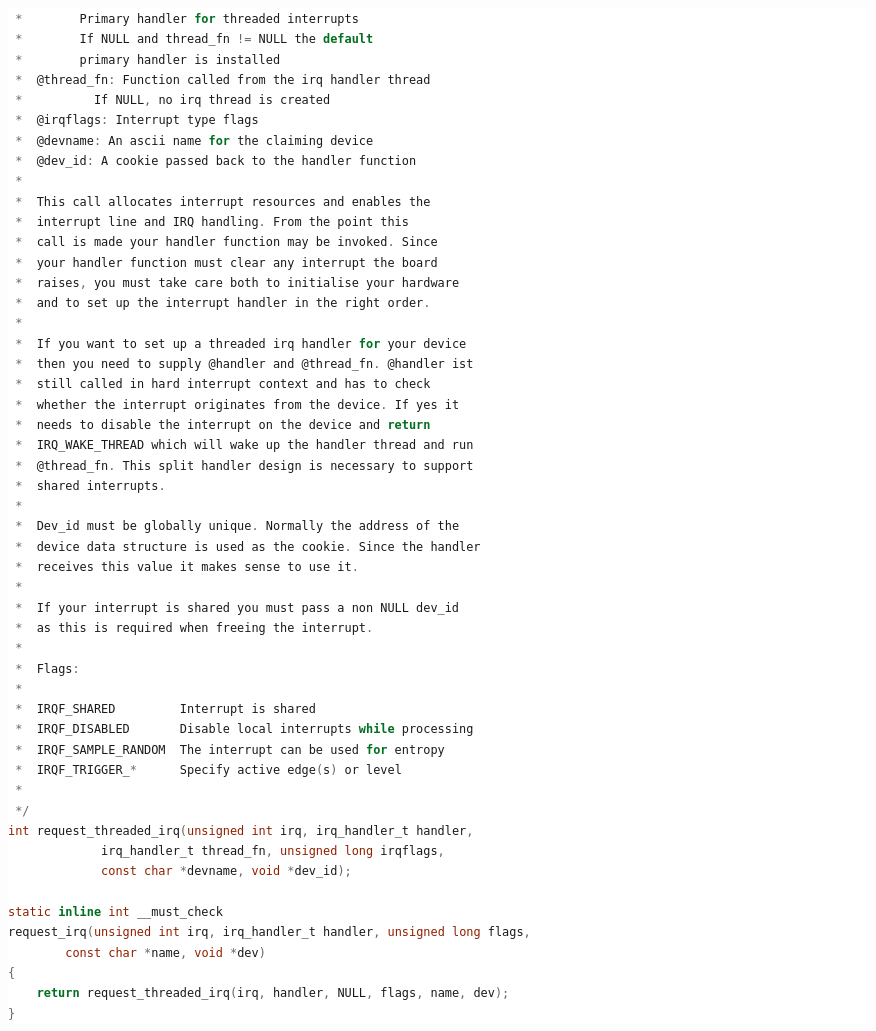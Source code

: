 ```c
 *		  Primary handler for threaded interrupts
 *		  If NULL and thread_fn != NULL the default
 *		  primary handler is installed
 *	@thread_fn: Function called from the irq handler thread
 *		    If NULL, no irq thread is created
 *	@irqflags: Interrupt type flags
 *	@devname: An ascii name for the claiming device
 *	@dev_id: A cookie passed back to the handler function
 *
 *	This call allocates interrupt resources and enables the
 *	interrupt line and IRQ handling. From the point this
 *	call is made your handler function may be invoked. Since
 *	your handler function must clear any interrupt the board
 *	raises, you must take care both to initialise your hardware
 *	and to set up the interrupt handler in the right order.
 *
 *	If you want to set up a threaded irq handler for your device
 *	then you need to supply @handler and @thread_fn. @handler ist
 *	still called in hard interrupt context and has to check
 *	whether the interrupt originates from the device. If yes it
 *	needs to disable the interrupt on the device and return
 *	IRQ_WAKE_THREAD which will wake up the handler thread and run
 *	@thread_fn. This split handler design is necessary to support
 *	shared interrupts.
 *
 *	Dev_id must be globally unique. Normally the address of the
 *	device data structure is used as the cookie. Since the handler
 *	receives this value it makes sense to use it.
 *
 *	If your interrupt is shared you must pass a non NULL dev_id
 *	as this is required when freeing the interrupt.
 *
 *	Flags:
 *
 *	IRQF_SHARED         Interrupt is shared
 *	IRQF_DISABLED       Disable local interrupts while processing
 *	IRQF_SAMPLE_RANDOM	The interrupt can be used for entropy
 *	IRQF_TRIGGER_*      Specify active edge(s) or level
 *
 */
int request_threaded_irq(unsigned int irq, irq_handler_t handler,
			 irq_handler_t thread_fn, unsigned long irqflags,
			 const char *devname, void *dev_id);

static inline int __must_check
request_irq(unsigned int irq, irq_handler_t handler, unsigned long flags,
	    const char *name, void *dev)
{
	return request_threaded_irq(irq, handler, NULL, flags, name, dev);
}
```
